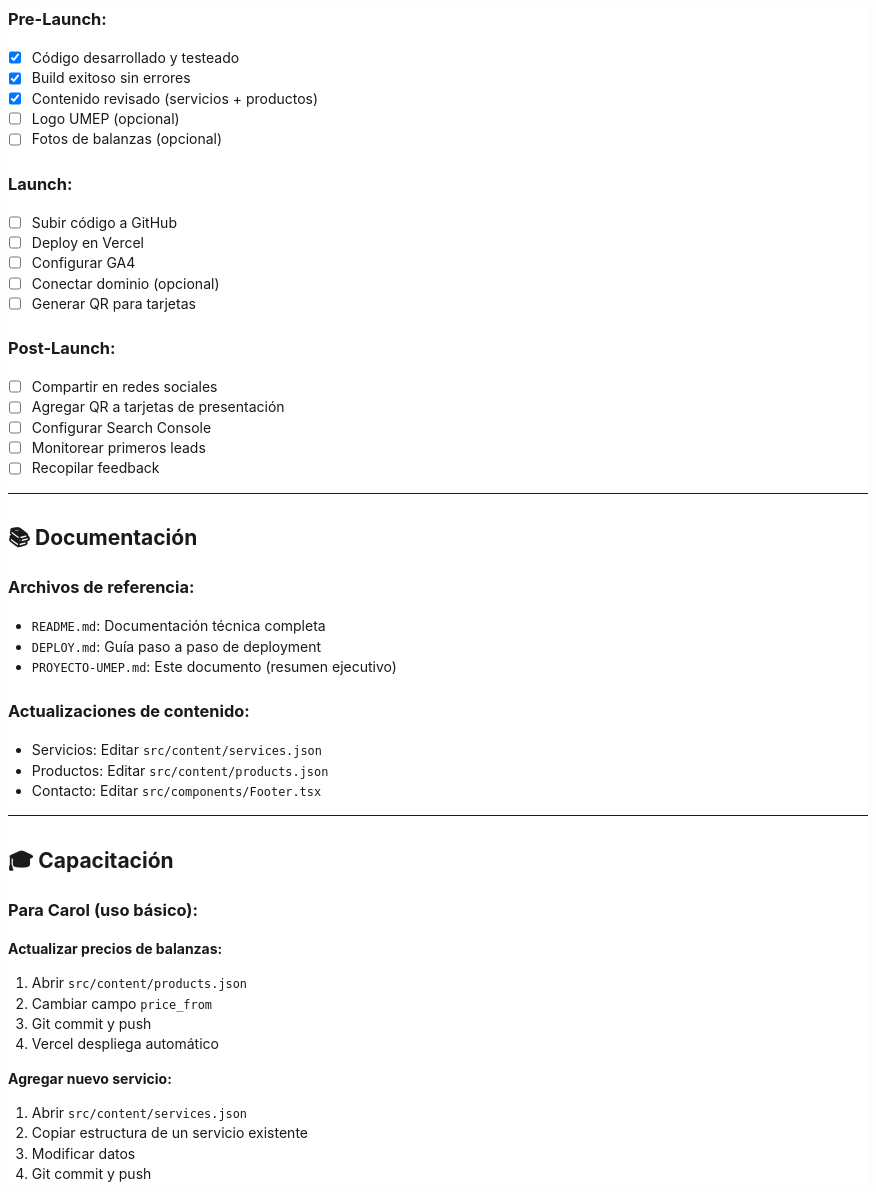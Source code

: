 ### Pre-Launch:
- [x] Código desarrollado y testeado
- [x] Build exitoso sin errores
- [x] Contenido revisado (servicios + productos)
- [ ] Logo UMEP (opcional)
- [ ] Fotos de balanzas (opcional)

### Launch:
- [ ] Subir código a GitHub
- [ ] Deploy en Vercel
- [ ] Configurar GA4
- [ ] Conectar dominio (opcional)
- [ ] Generar QR para tarjetas

### Post-Launch:
- [ ] Compartir en redes sociales
- [ ] Agregar QR a tarjetas de presentación
- [ ] Configurar Search Console
- [ ] Monitorear primeros leads
- [ ] Recopilar feedback

---

## 📚 Documentación

### Archivos de referencia:
- `README.md`: Documentación técnica completa
- `DEPLOY.md`: Guía paso a paso de deployment
- `PROYECTO-UMEP.md`: Este documento (resumen ejecutivo)

### Actualizaciones de contenido:
- Servicios: Editar `src/content/services.json`
- Productos: Editar `src/content/products.json`
- Contacto: Editar `src/components/Footer.tsx`

---

## 🎓 Capacitación

### Para Carol (uso básico):

**Actualizar precios de balanzas:**
1. Abrir `src/content/products.json`
2. Cambiar campo `price_from`
3. Git commit y push
4. Vercel despliega automático

**Agregar nuevo servicio:**
1. Abrir `src/content/services.json`
2. Copiar estructura de un servicio existente
3. Modificar datos
4. Git commit y push
